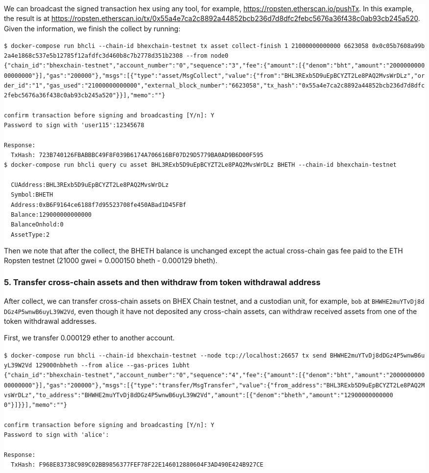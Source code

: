 We can broadcast the signed transaction hex using any tool, for example, https://ropsten.etherscan.io/pushTx. In this example, the result is at https://ropsten.etherscan.io/tx/0x55a4e7ca2c8892a44852bcb236d7d8dfc2febc5676a36f438c0ab93cb245a520. Given the information, we finish the collect by running:

```console
$ docker-compose run bhcli --chain-id bhexchain-testnet tx asset collect-finish 1 21000000000000 6623058 0x0c05b7608a99b2a4e1868c537e5b12785f12afdfc3d460b8c7b2778d351b2308 --from node0
{"chain_id":"bhexchain-testnet","account_number":"0","sequence":"3","fee":{"amount":[{"denom":"bht","amount":"200000000000000000"}],"gas":"200000"},"msgs":[{"type":"asset/MsgCollect","value":{"from":"BHL3RExb5D9uEpBCYZT2Le8PAQ2MvsWrDLz","order_id":"1","gas_used":"21000000000000","external_block_number":"6623058","tx_hash":"0x55a4e7ca2c8892a44852bcb236d7d8dfc2febc5676a36f438c0ab93cb245a520"}}],"memo":""}

confirm transaction before signing and broadcasting [Y/n]: Y
Password to sign with 'user115':12345678

Response:
  TxHash: 723B740126FBABBBC49F8F039B6174A706616BF07D29D5779BA0AD9B6D00F595
$ docker-compose run bhcli query cu asset BHL3RExb5D9uEpBCYZT2Le8PAQ2MvsWrDLz BHETH --chain-id bhexchain-testnet

  CUAddress:BHL3RExb5D9uEpBCYZT2Le8PAQ2MvsWrDLz
  Symbol:BHETH
  Address:0xB6F9164ce6188f7d95523708fe450ABad1D45FBf
  Balance:129000000000000
  BalanceOnhold:0
  AssetType:2

```

Then we note that after the collect, the BHETH balance is unchanged except the actual cross-chain gas fee paid to the ETH Ropsten testnet (21000 gwei = 0.000150 bheth - 0.000129 bheth).

### 5. Transfer cross-chain assets and then withdraw from token withdrawal address

After collect, we can transfer cross-chain assets on BHEX Chain testnet, and a custodian unit, for example, ```bob``` at ```BHWHE2muYTvDj8dDGz4P5wnwB6uyL39W2Vd```, even though it have not deposited any cross-chain assets, can withdraw received assets from one of the token withdrawal addresses.

First, we transfer 0.000129 ether to another account.

```console
$ docker-compose run bhcli --chain-id bhexchain-testnet --node tcp://localhost:26657 tx send BHWHE2muYTvDj8dDGz4P5wnwB6uyL39W2Vd 129000nbheth --from alice --gas-prices 1ubht
{"chain_id":"bhexchain-testnet","account_number":"0","sequence":"4","fee":{"amount":[{"denom":"bht","amount":"200000000000000000"}],"gas":"200000"},"msgs":[{"type":"transfer/MsgTransfer","value":{"from_address":"BHL3RExb5D9uEpBCYZT2Le8PAQ2MvsWrDLz","to_address":"BHWHE2muYTvDj8dDGz4P5wnwB6uyL39W2Vd","amount":[{"denom":"bheth","amount":"129000000000000"}]}}],"memo":""}

confirm transaction before signing and broadcasting [Y/n]: Y
Password to sign with 'alice':

Response:
  TxHash: F968E83738C989C02BB9856377FEF78F22E146012880604F3AD490E424B927CE
```
